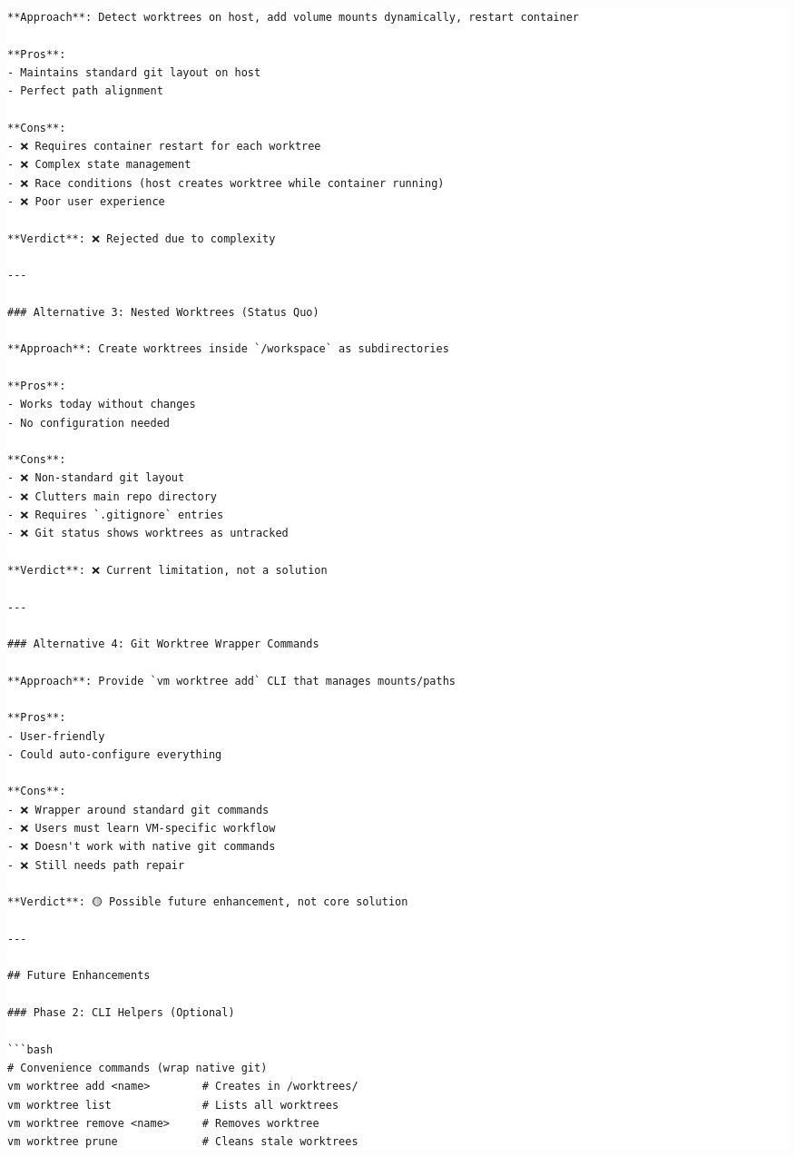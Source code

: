 ```
**Approach**: Detect worktrees on host, add volume mounts dynamically, restart container

**Pros**:
- Maintains standard git layout on host
- Perfect path alignment

**Cons**:
- ❌ Requires container restart for each worktree
- ❌ Complex state management
- ❌ Race conditions (host creates worktree while container running)
- ❌ Poor user experience

**Verdict**: ❌ Rejected due to complexity

---

### Alternative 3: Nested Worktrees (Status Quo)

**Approach**: Create worktrees inside `/workspace` as subdirectories

**Pros**:
- Works today without changes
- No configuration needed

**Cons**:
- ❌ Non-standard git layout
- ❌ Clutters main repo directory
- ❌ Requires `.gitignore` entries
- ❌ Git status shows worktrees as untracked

**Verdict**: ❌ Current limitation, not a solution

---

### Alternative 4: Git Worktree Wrapper Commands

**Approach**: Provide `vm worktree add` CLI that manages mounts/paths

**Pros**:
- User-friendly
- Could auto-configure everything

**Cons**:
- ❌ Wrapper around standard git commands
- ❌ Users must learn VM-specific workflow
- ❌ Doesn't work with native git commands
- ❌ Still needs path repair

**Verdict**: 🟡 Possible future enhancement, not core solution

---

## Future Enhancements

### Phase 2: CLI Helpers (Optional)

```bash
# Convenience commands (wrap native git)
vm worktree add <name>        # Creates in /worktrees/
vm worktree list              # Lists all worktrees
vm worktree remove <name>     # Removes worktree
vm worktree prune             # Cleans stale worktrees
```
